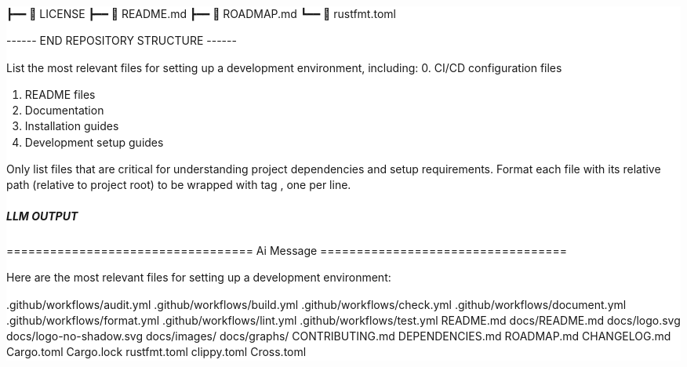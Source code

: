 ┣━━ 📄 LICENSE
┣━━ 📄 README.md
┣━━ 📄 ROADMAP.md
┗━━ 📄 rustfmt.toml

------ END REPOSITORY STRUCTURE ------

List the most relevant files for setting up a development environment, including:
0. CI/CD configuration files
1. README files
2. Documentation
3. Installation guides
4. Development setup guides

Only list files that are critical for understanding project dependencies and setup requirements.
Format each file with its relative path (relative to project root) to be wrapped with tag <file> </file>, one per line.
##### LLM OUTPUT #####
================================== Ai Message ==================================

Here are the most relevant files for setting up a development environment:

<file>.github/workflows/audit.yml</file>
<file>.github/workflows/build.yml</file>
<file>.github/workflows/check.yml</file>
<file>.github/workflows/document.yml</file>
<file>.github/workflows/format.yml</file>
<file>.github/workflows/lint.yml</file>
<file>.github/workflows/test.yml</file>
<file>README.md</file>
<file>docs/README.md</file>
<file>docs/logo.svg</file>
<file>docs/logo-no-shadow.svg</file>
<file>docs/images/</file>
<file>docs/graphs/</file>
<file>CONTRIBUTING.md</file>
<file>DEPENDENCIES.md</file>
<file>ROADMAP.md</file>
<file>CHANGELOG.md</file>
<file>Cargo.toml</file>
<file>Cargo.lock</file>
<file>rustfmt.toml</file>
<file>clippy.toml</file>
<file>Cross.toml</file>